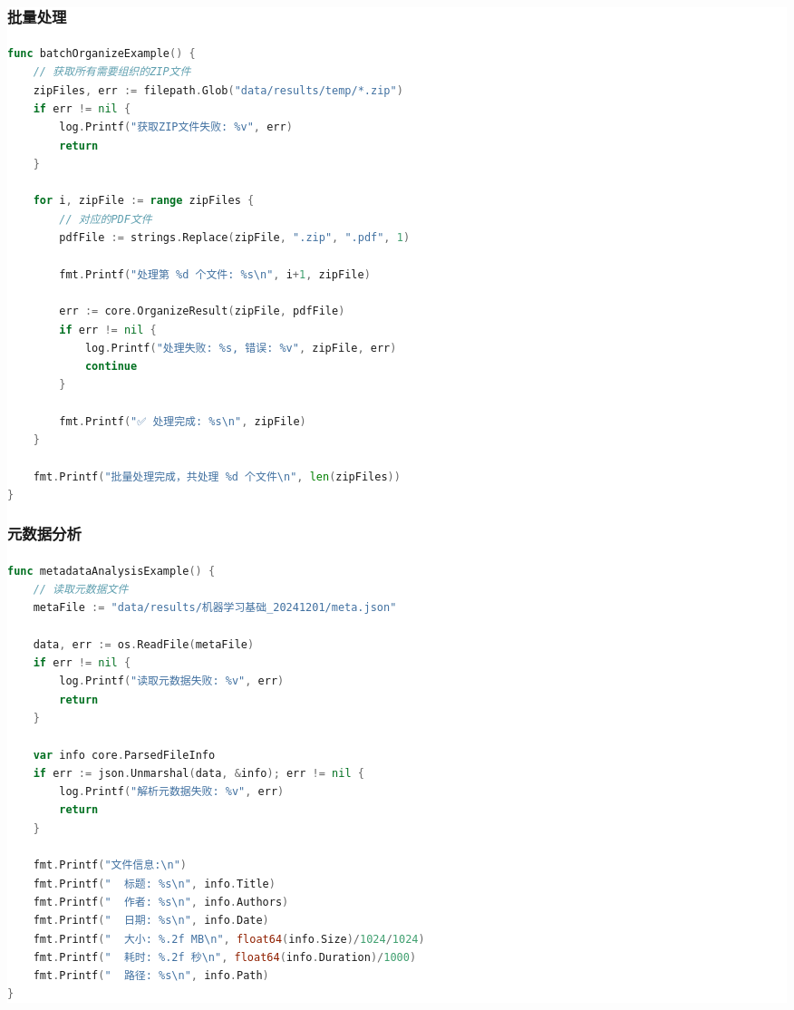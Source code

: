 ### 批量处理

```go
func batchOrganizeExample() {
    // 获取所有需要组织的ZIP文件
    zipFiles, err := filepath.Glob("data/results/temp/*.zip")
    if err != nil {
        log.Printf("获取ZIP文件失败: %v", err)
        return
    }
    
    for i, zipFile := range zipFiles {
        // 对应的PDF文件
        pdfFile := strings.Replace(zipFile, ".zip", ".pdf", 1)
        
        fmt.Printf("处理第 %d 个文件: %s\n", i+1, zipFile)
        
        err := core.OrganizeResult(zipFile, pdfFile)
        if err != nil {
            log.Printf("处理失败: %s, 错误: %v", zipFile, err)
            continue
        }
        
        fmt.Printf("✅ 处理完成: %s\n", zipFile)
    }
    
    fmt.Printf("批量处理完成，共处理 %d 个文件\n", len(zipFiles))
}
```

### 元数据分析

```go
func metadataAnalysisExample() {
    // 读取元数据文件
    metaFile := "data/results/机器学习基础_20241201/meta.json"
    
    data, err := os.ReadFile(metaFile)
    if err != nil {
        log.Printf("读取元数据失败: %v", err)
        return
    }
    
    var info core.ParsedFileInfo
    if err := json.Unmarshal(data, &info); err != nil {
        log.Printf("解析元数据失败: %v", err)
        return
    }
    
    fmt.Printf("文件信息:\n")
    fmt.Printf("  标题: %s\n", info.Title)
    fmt.Printf("  作者: %s\n", info.Authors)
    fmt.Printf("  日期: %s\n", info.Date)
    fmt.Printf("  大小: %.2f MB\n", float64(info.Size)/1024/1024)
    fmt.Printf("  耗时: %.2f 秒\n", float64(info.Duration)/1000)
    fmt.Printf("  路径: %s\n", info.Path)
}
```

